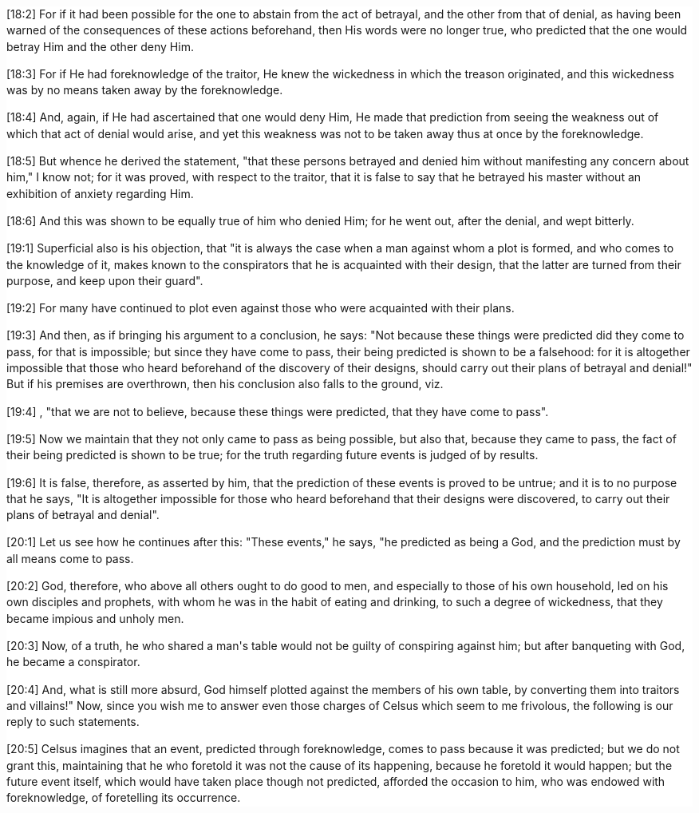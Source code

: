 [18:2] For if it had been possible for the one to abstain from the act of betrayal, and the other from that of denial, as having been warned of the consequences of these actions beforehand, then His words were no longer true, who predicted that the one would betray Him and the other deny Him.

[18:3] For if He had foreknowledge of the traitor, He knew the wickedness in which the treason originated, and this wickedness was by no means taken away by the foreknowledge.

[18:4] And, again, if He had ascertained that one would deny Him, He made that prediction from seeing the weakness out of which that act of denial would arise, and yet this weakness was not to be taken away thus at once by the foreknowledge.

[18:5] But whence he derived the statement, "that these persons betrayed and denied him without manifesting any concern about him," I know not; for it was proved, with respect to the traitor, that it is false to say that he betrayed his master without an exhibition of anxiety regarding Him.

[18:6] And this was shown to be equally true of him who denied Him; for he went out, after the denial, and wept bitterly.

[19:1] Superficial also is his objection, that "it is always the case when a man against whom a plot is formed, and who comes to the knowledge of it, makes known to the conspirators that he is acquainted with their design, that the latter are turned from their purpose, and keep upon their guard".

[19:2] For many have continued to plot even against those who were acquainted with their plans.

[19:3] And then, as if bringing his argument to a conclusion, he says:  "Not because these things were predicted did they come to pass, for that is impossible; but since they have come to pass, their being predicted is shown to be a falsehood:  for it is altogether impossible that those who heard beforehand of the discovery of their designs, should carry out their plans of betrayal and denial!"  But if his premises are overthrown, then his conclusion also falls to the ground, viz.

[19:4] , "that we are not to believe, because these things were predicted, that they have come to pass".

[19:5] Now we maintain that they not only came to pass as being possible, but also that, because they came to pass, the fact of their being predicted is shown to be true; for the truth regarding future events is judged of by results.

[19:6] It is false, therefore, as asserted by him, that the prediction of these events is proved to be untrue; and it is to no purpose that he says, "It is altogether impossible for those who heard beforehand that their designs were discovered, to carry out their plans of betrayal and denial".

[20:1] Let us see how he continues after this:  "These events," he says, "he predicted as being a God, and the prediction must by all means come to pass.

[20:2] God, therefore, who above all others ought to do good to men, and especially to those of his own household, led on his own disciples and prophets, with whom he was in the habit of eating and drinking, to such a degree of wickedness, that they became impious and unholy men.

[20:3] Now, of a truth, he who shared a man's table would not be guilty of conspiring against him; but after banqueting with God, he became a conspirator.

[20:4] And, what is still more absurd, God himself plotted against the members of his own table, by converting them into traitors and villains!"  Now, since you wish me to answer even those charges of Celsus which seem to me frivolous, the following is our reply to such statements.

[20:5] Celsus imagines that an event, predicted through foreknowledge, comes to pass because it was predicted; but we do not grant this, maintaining that he who foretold it was not the cause of its happening, because he foretold it would happen; but the future event itself, which would have taken place though not predicted, afforded the occasion to him, who was endowed with foreknowledge, of foretelling its occurrence.

